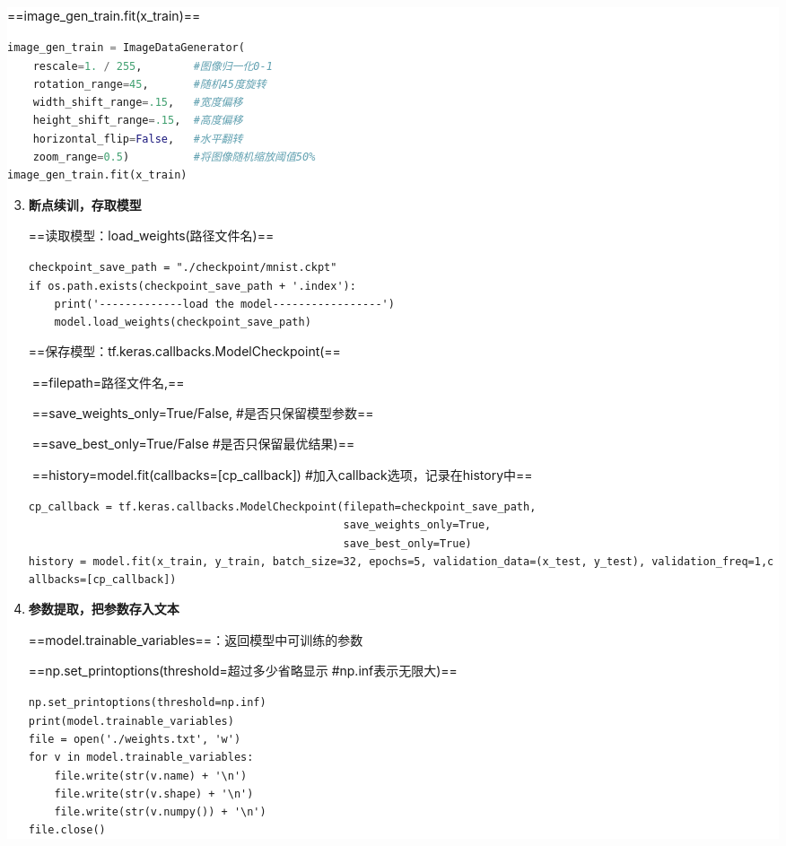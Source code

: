    ==image_gen_train.fit(x_train)==

   ```python
   image_gen_train = ImageDataGenerator(
       rescale=1. / 255,		#图像归一化0-1
       rotation_range=45,		#随机45度旋转
       width_shift_range=.15,	#宽度偏移
       height_shift_range=.15,	#高度偏移
       horizontal_flip=False,	#水平翻转
       zoom_range=0.5)			#将图像随机缩放阈值50%
   image_gen_train.fit(x_train)
   ```

   

3. **断点续训，存取模型**

   ==读取模型：load_weights(路径文件名)==

   ```
   checkpoint_save_path = "./checkpoint/mnist.ckpt"
   if os.path.exists(checkpoint_save_path + '.index'):
       print('-------------load the model-----------------')
       model.load_weights(checkpoint_save_path)
   ```

   ==保存模型：tf.keras.callbacks.ModelCheckpoint(==

   ​								==filepath=路径文件名,==

   ​								==save_weights_only=True/False,		#是否只保留模型参数==

   ​								==save_best_only=True/False		#是否只保留最优结果)==

   ​	==history=model.fit(callbacks=[cp_callback])		#加入callback选项，记录在history中==

   ```
   cp_callback = tf.keras.callbacks.ModelCheckpoint(filepath=checkpoint_save_path,
                                                    save_weights_only=True,
                                                    save_best_only=True)
   history = model.fit(x_train, y_train, batch_size=32, epochs=5, validation_data=(x_test, y_test), validation_freq=1,callbacks=[cp_callback])
   ```

   

4. **参数提取，把参数存入文本**

   ==model.trainable_variables==：返回模型中可训练的参数

   ==np.set_printoptions(threshold=超过多少省略显示	#np.inf表示无限大)==  

   ```
   np.set_printoptions(threshold=np.inf)
   print(model.trainable_variables)
   file = open('./weights.txt', 'w')
   for v in model.trainable_variables:
       file.write(str(v.name) + '\n')
       file.write(str(v.shape) + '\n')
       file.write(str(v.numpy()) + '\n')
   file.close()
   ```
